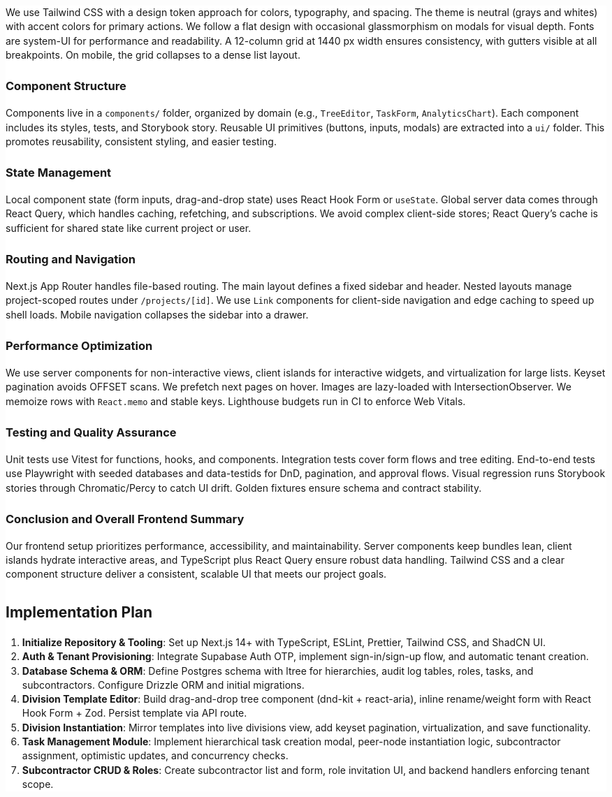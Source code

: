 We use Tailwind CSS with a design token approach for colors, typography, and spacing. The theme is neutral (grays and whites) with accent colors for primary actions. We follow a flat design with occasional glassmorphism on modals for visual depth. Fonts are system-UI for performance and readability. A 12-column grid at 1440 px width ensures consistency, with gutters visible at all breakpoints. On mobile, the grid collapses to a dense list layout.

### Component Structure

Components live in a `components/` folder, organized by domain (e.g., `TreeEditor`, `TaskForm`, `AnalyticsChart`). Each component includes its styles, tests, and Storybook story. Reusable UI primitives (buttons, inputs, modals) are extracted into a `ui/` folder. This promotes reusability, consistent styling, and easier testing.

### State Management

Local component state (form inputs, drag-and-drop state) uses React Hook Form or `useState`. Global server data comes through React Query, which handles caching, refetching, and subscriptions. We avoid complex client-side stores; React Query’s cache is sufficient for shared state like current project or user.

### Routing and Navigation

Next.js App Router handles file-based routing. The main layout defines a fixed sidebar and header. Nested layouts manage project-scoped routes under `/projects/[id]`. We use `Link` components for client-side navigation and edge caching to speed up shell loads. Mobile navigation collapses the sidebar into a drawer.

### Performance Optimization

We use server components for non-interactive views, client islands for interactive widgets, and virtualization for large lists. Keyset pagination avoids OFFSET scans. We prefetch next pages on hover. Images are lazy-loaded with IntersectionObserver. We memoize rows with `React.memo` and stable keys. Lighthouse budgets run in CI to enforce Web Vitals.

### Testing and Quality Assurance

Unit tests use Vitest for functions, hooks, and components. Integration tests cover form flows and tree editing. End-to-end tests use Playwright with seeded databases and data-testids for DnD, pagination, and approval flows. Visual regression runs Storybook stories through Chromatic/Percy to catch UI drift. Golden fixtures ensure schema and contract stability.

### Conclusion and Overall Frontend Summary

Our frontend setup prioritizes performance, accessibility, and maintainability. Server components keep bundles lean, client islands hydrate interactive areas, and TypeScript plus React Query ensure robust data handling. Tailwind CSS and a clear component structure deliver a consistent, scalable UI that meets our project goals.

## Implementation Plan

1.  **Initialize Repository & Tooling**: Set up Next.js 14+ with TypeScript, ESLint, Prettier, Tailwind CSS, and ShadCN UI.
2.  **Auth & Tenant Provisioning**: Integrate Supabase Auth OTP, implement sign-in/sign-up flow, and automatic tenant creation.
3.  **Database Schema & ORM**: Define Postgres schema with ltree for hierarchies, audit log tables, roles, tasks, and subcontractors. Configure Drizzle ORM and initial migrations.
4.  **Division Template Editor**: Build drag-and-drop tree component (dnd-kit + react-aria), inline rename/weight form with React Hook Form + Zod. Persist template via API route.
5.  **Division Instantiation**: Mirror templates into live divisions view, add keyset pagination, virtualization, and save functionality.
6.  **Task Management Module**: Implement hierarchical task creation modal, peer-node instantiation logic, subcontractor assignment, optimistic updates, and concurrency checks.
7.  **Subcontractor CRUD & Roles**: Create subcontractor list and form, role invitation UI, and backend handlers enforcing tenant scope.